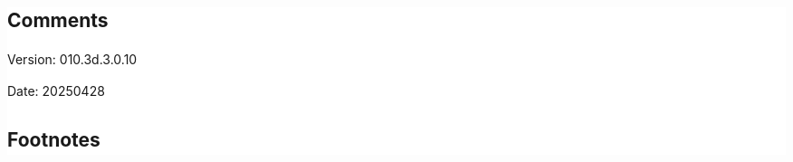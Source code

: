 
## Comments

Version:  010.3d.3.0.10

Date:     20250428


## Footnotes
[^1]: Openssl for Linux https://www.openssl.org/docs/
[^2]: Wireshark - tool for packet tracing and anaylisis. Official website: https://www.wireshark.org/download.html
[^3]: Wireshark configuration to decrypt SIP over TLS packets: https://www.zoiper.com/en/support/home/article/162/How%20to%20decode%20SIP%20over%20TLS%20with%20Wireshark%20and%20Decrypting%20SDES%20Protected%20SRTP%20Stream
[^4]: Netcat for Linux https://linux.die.net/man/1/nc
